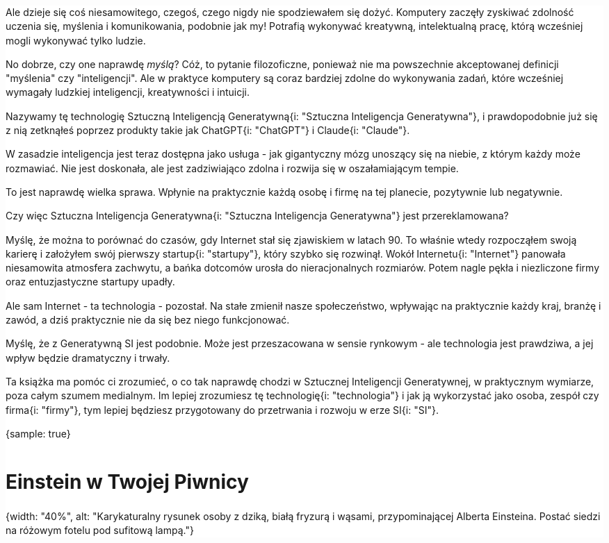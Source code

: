 Ale dzieje się coś niesamowitego, czegoś, czego nigdy nie spodziewałem się dożyć. Komputery zaczęły zyskiwać zdolność uczenia się, myślenia i komunikowania, podobnie jak my! Potrafią wykonywać kreatywną, intelektualną pracę, którą wcześniej mogli wykonywać tylko ludzie.

No dobrze, czy one naprawdę _myślą_? Cóż, to pytanie filozoficzne, ponieważ nie ma powszechnie akceptowanej definicji "myślenia" czy "inteligencji". Ale w praktyce komputery są coraz bardziej zdolne do wykonywania zadań, które wcześniej wymagały ludzkiej inteligencji, kreatywności i intuicji.

Nazywamy tę technologię Sztuczną Inteligencją Generatywną{i: "Sztuczna Inteligencja Generatywna"}, i prawdopodobnie już się z nią zetknąłeś poprzez produkty takie jak ChatGPT{i: "ChatGPT"} i Claude{i: "Claude"}.

W zasadzie inteligencja jest teraz dostępna jako usługa - jak gigantyczny mózg unoszący się na niebie, z którym każdy może rozmawiać. Nie jest doskonała, ale jest zadziwiająco zdolna i rozwija się w oszałamiającym tempie.



To jest naprawdę wielka sprawa. Wpłynie na praktycznie każdą osobę i firmę na tej planecie, pozytywnie lub negatywnie.

Czy więc Sztuczna Inteligencja Generatywna{i: "Sztuczna Inteligencja Generatywna"} jest przereklamowana?

Myślę, że można to porównać do czasów, gdy Internet stał się zjawiskiem w latach 90. To właśnie wtedy rozpocząłem swoją karierę i założyłem swój pierwszy startup{i: "startupy"}, który szybko się rozwinął. Wokół Internetu{i: "Internet"} panowała niesamowita atmosfera zachwytu, a bańka dotcomów urosła do nieracjonalnych rozmiarów. Potem nagle pękła i niezliczone firmy oraz entuzjastyczne startupy upadły.

Ale sam Internet - ta technologia - pozostał. Na stałe zmienił nasze społeczeństwo, wpływając na praktycznie każdy kraj, branżę i zawód, a dziś praktycznie nie da się bez niego funkcjonować.

Myślę, że z Generatywną SI jest podobnie. Może jest przeszacowana w sensie rynkowym - ale technologia jest prawdziwa, a jej wpływ będzie dramatyczny i trwały.

Ta książka ma pomóc ci zrozumieć, o co tak naprawdę chodzi w Sztucznej Inteligencji Generatywnej, w praktycznym wymiarze, poza całym szumem medialnym. Im lepiej zrozumiesz tę technologię{i: "technologia"} i jak ją wykorzystać jako osoba, zespół czy firma{i: "firmy"}, tym lepiej będziesz przygotowany do przetrwania i rozwoju w erze SI{i: "SI"}.

{sample: true}
# Einstein w Twojej Piwnicy

{width: "40%", alt: "Karykaturalny rysunek osoby z dziką, białą fryzurą i wąsami, przypominającej Alberta Einsteina. Postać siedzi na różowym fotelu pod sufitową lampą."}